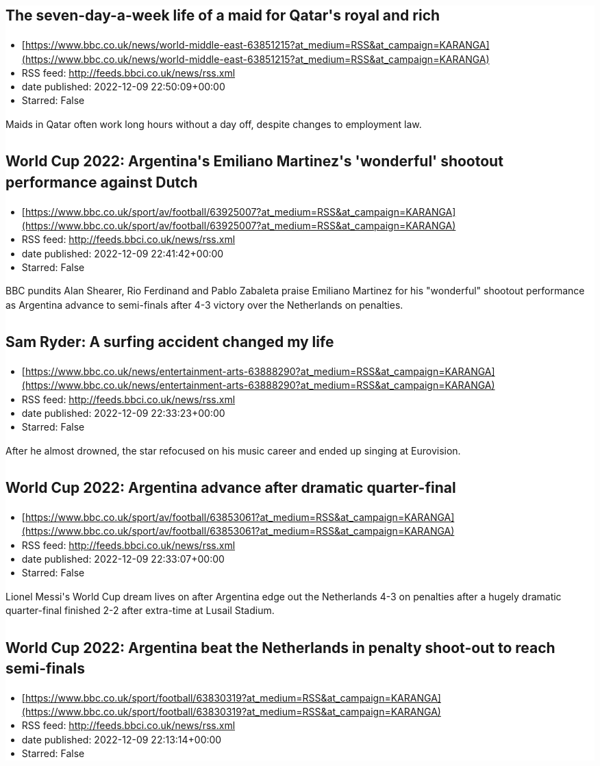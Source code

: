 ## The seven-day-a-week life of a maid for Qatar's royal and rich
 - [https://www.bbc.co.uk/news/world-middle-east-63851215?at_medium=RSS&at_campaign=KARANGA](https://www.bbc.co.uk/news/world-middle-east-63851215?at_medium=RSS&at_campaign=KARANGA)
 - RSS feed: http://feeds.bbci.co.uk/news/rss.xml
 - date published: 2022-12-09 22:50:09+00:00
 - Starred: False

Maids in Qatar often work long hours without a day off, despite changes to employment law.

## World Cup 2022: Argentina's Emiliano Martinez's 'wonderful' shootout performance against Dutch
 - [https://www.bbc.co.uk/sport/av/football/63925007?at_medium=RSS&at_campaign=KARANGA](https://www.bbc.co.uk/sport/av/football/63925007?at_medium=RSS&at_campaign=KARANGA)
 - RSS feed: http://feeds.bbci.co.uk/news/rss.xml
 - date published: 2022-12-09 22:41:42+00:00
 - Starred: False

BBC pundits Alan Shearer, Rio Ferdinand and Pablo Zabaleta praise Emiliano Martinez for his "wonderful" shootout performance as Argentina advance to semi-finals after 4-3 victory over the Netherlands on penalties.

## Sam Ryder: A surfing accident changed my life
 - [https://www.bbc.co.uk/news/entertainment-arts-63888290?at_medium=RSS&at_campaign=KARANGA](https://www.bbc.co.uk/news/entertainment-arts-63888290?at_medium=RSS&at_campaign=KARANGA)
 - RSS feed: http://feeds.bbci.co.uk/news/rss.xml
 - date published: 2022-12-09 22:33:23+00:00
 - Starred: False

After he almost drowned, the star refocused on his music career and ended up singing at Eurovision.

## World Cup 2022: Argentina advance after dramatic quarter-final
 - [https://www.bbc.co.uk/sport/av/football/63853061?at_medium=RSS&at_campaign=KARANGA](https://www.bbc.co.uk/sport/av/football/63853061?at_medium=RSS&at_campaign=KARANGA)
 - RSS feed: http://feeds.bbci.co.uk/news/rss.xml
 - date published: 2022-12-09 22:33:07+00:00
 - Starred: False

Lionel Messi's World Cup dream lives on after Argentina edge out the Netherlands 4-3 on penalties after a hugely dramatic quarter-final finished 2-2 after extra-time at Lusail Stadium.

## World Cup 2022: Argentina beat the Netherlands in penalty shoot-out to reach semi-finals
 - [https://www.bbc.co.uk/sport/football/63830319?at_medium=RSS&at_campaign=KARANGA](https://www.bbc.co.uk/sport/football/63830319?at_medium=RSS&at_campaign=KARANGA)
 - RSS feed: http://feeds.bbci.co.uk/news/rss.xml
 - date published: 2022-12-09 22:13:14+00:00
 - Starred: False
